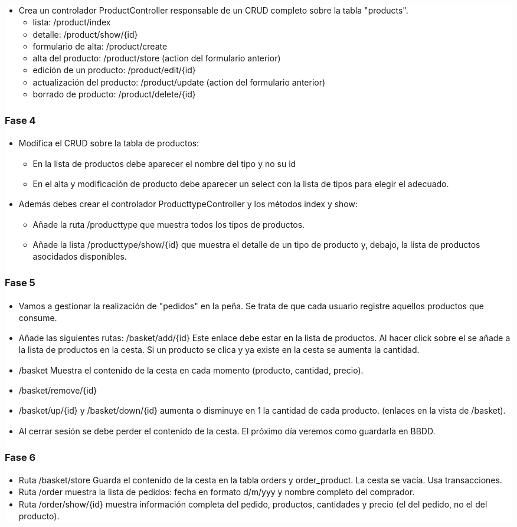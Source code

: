 
- Crea un controlador ProductController responsable de un CRUD completo sobre la tabla "products".
    - lista: /product/index
    - detalle: /product/show/{id}
    - formulario de alta: /product/create
    - alta del producto: /product/store   (action del formulario anterior)
    - edición de un producto: /product/edit/{id}
    - actualización del producto: /product/update  (action del formulario anterior)
    - borrado de producto: /product/delete/{id}


### Fase 4

- Modifica el CRUD sobre la tabla de productos:

	- En la lista de productos debe aparecer el nombre del tipo y no su id

	- En el alta y modificación de producto debe aparecer un select con la lista de tipos para elegir el adecuado.


- Además debes crear el controlador ProducttypeController y los métodos index y show:
	- Añade la ruta /producttype que muestra todos los tipos de productos.

	- Añade la lista /producttype/show/{id} que muestra el detalle de un tipo de producto y, debajo, la lista de productos asocidados disponibles.


### Fase 5

- Vamos a gestionar la realización de "pedidos" en la peña. Se trata de que cada usuario registre aquellos productos que consume.
- Añade las siguientes rutas:
    /basket/add/{id}  Este enlace debe estar en la lista de productos. Al hacer click sobre el se añade a la lista de productos en la cesta.
    Si un producto se clica y ya existe en la cesta se aumenta la cantidad.


- /basket Muestra el contenido de la cesta en cada momento (producto, cantidad, precio).
- /basket/remove/{id}
- /basket/up/{id} y /basket/down/{id} aumenta o disminuye en 1 la cantidad de cada producto. (enlaces en la vista de /basket).

- Al cerrar sesión se debe perder el contenido de la cesta. El próximo día veremos como guardarla en BBDD.


### Fase 6

- Ruta /basket/store Guarda el contenido de la cesta en la tabla orders y order_product. La cesta se vacía. Usa transacciones.
- Ruta /order muestra la lista de pedidos: fecha en formato d/m/yyy y nombre completo del comprador.
- Ruta /order/show/{id} muestra información completa del pedido, productos, cantidades y precio (el del pedido, no el del producto).

